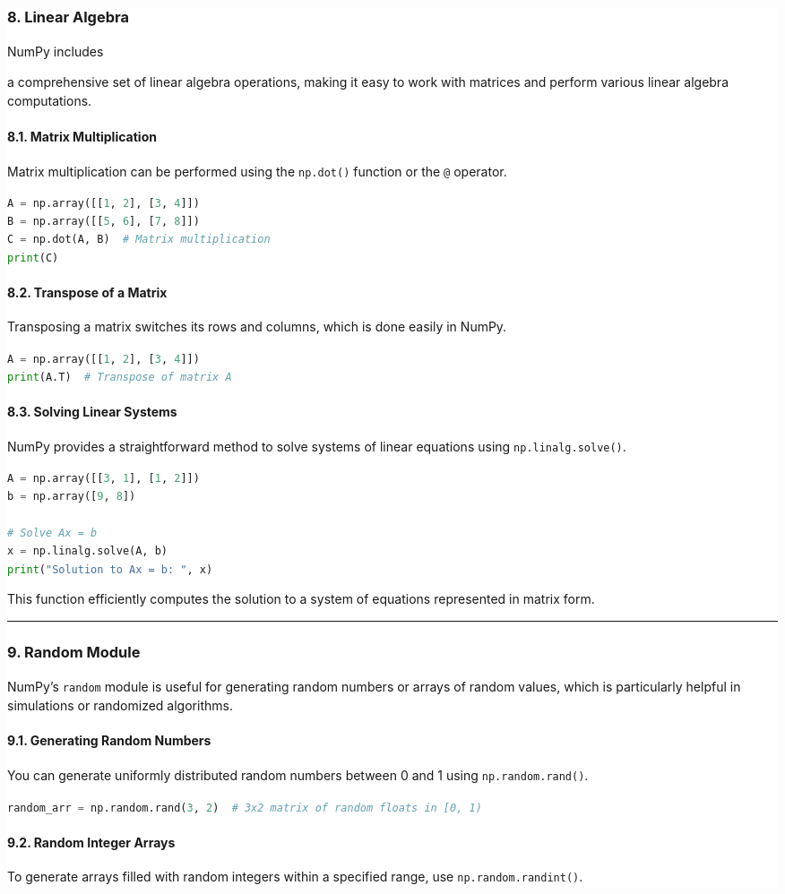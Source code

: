 
### 8. Linear Algebra
NumPy includes

 a comprehensive set of linear algebra operations, making it easy to work with matrices and perform various linear algebra computations.

#### 8.1. Matrix Multiplication
Matrix multiplication can be performed using the `np.dot()` function or the `@` operator.

```python
A = np.array([[1, 2], [3, 4]])
B = np.array([[5, 6], [7, 8]])
C = np.dot(A, B)  # Matrix multiplication
print(C)
```

#### 8.2. Transpose of a Matrix
Transposing a matrix switches its rows and columns, which is done easily in NumPy.

```python
A = np.array([[1, 2], [3, 4]])
print(A.T)  # Transpose of matrix A
```

#### 8.3. Solving Linear Systems
NumPy provides a straightforward method to solve systems of linear equations using `np.linalg.solve()`.

```python
A = np.array([[3, 1], [1, 2]])
b = np.array([9, 8])

# Solve Ax = b
x = np.linalg.solve(A, b)
print("Solution to Ax = b: ", x)
```
This function efficiently computes the solution to a system of equations represented in matrix form.

---

### 9. Random Module
NumPy’s `random` module is useful for generating random numbers or arrays of random values, which is particularly helpful in simulations or randomized algorithms.

#### 9.1. Generating Random Numbers
You can generate uniformly distributed random numbers between 0 and 1 using `np.random.rand()`.

```python
random_arr = np.random.rand(3, 2)  # 3x2 matrix of random floats in [0, 1)
```

#### 9.2. Random Integer Arrays
To generate arrays filled with random integers within a specified range, use `np.random.randint()`.
